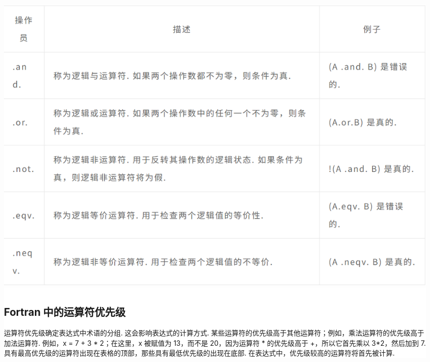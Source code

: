 ![5.png](5.png)

## **Fortran 中的运算符优先级**

运算符优先级确定表达式中术语的分组. 这会影响表达式的计算方式. 某些运算符的优先级高于其他运算符；例如，乘法运算符的优先级高于加法运算符.
例如，x = 7 + 3 * 2；在这里，x 被赋值为 13，而不是 20，因为运算符 * 的优先级高于 +，所以它首先乘以 3*2，然后加到 7.
具有最高优先级的运算符出现在表格的顶部，那些具有最低优先级的出现在底部. 在表达式中，优先级较高的运算符将首先被计算.
